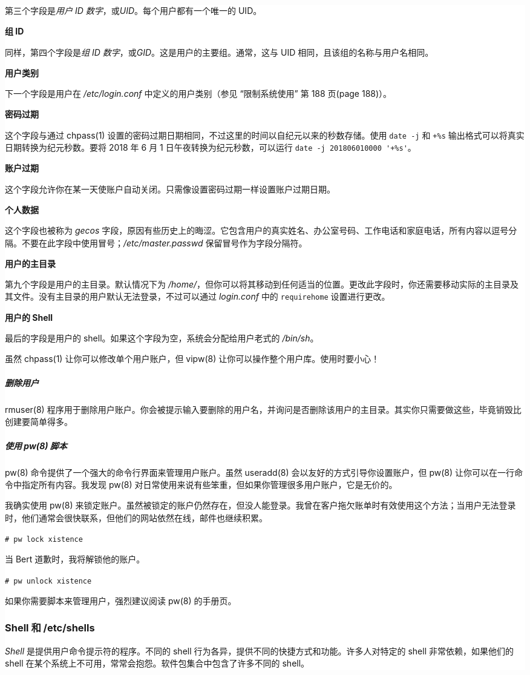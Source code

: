 第三个字段是*用户 ID 数字*，或*UID*。每个用户都有一个唯一的 UID。

**组 ID**

同样，第四个字段是*组 ID 数字*，或*GID*。这是用户的主要组。通常，这与 UID 相同，且该组的名称与用户名相同。

**用户类别**

下一个字段是用户在 */etc/login.conf* 中定义的用户类别（参见 “限制系统使用” 第 188 页(page 188)）。

**密码过期**

这个字段与通过 chpass(1) 设置的密码过期日期相同，不过这里的时间以自纪元以来的秒数存储。使用 `date -j` 和 `+%s` 输出格式可以将真实日期转换为纪元秒数。要将 2018 年 6 月 1 日午夜转换为纪元秒数，可以运行 `date -j 201806010000 '+%s'`。

**账户过期**

这个字段允许你在某一天使账户自动关闭。只需像设置密码过期一样设置账户过期日期。

**个人数据**

这个字段也被称为 *gecos* 字段，原因有些历史上的晦涩。它包含用户的真实姓名、办公室号码、工作电话和家庭电话，所有内容以逗号分隔。不要在此字段中使用冒号；*/etc/master.passwd* 保留冒号作为字段分隔符。

**用户的主目录**

第九个字段是用户的主目录。默认情况下为 */home/<username>*，但你可以将其移动到任何适当的位置。更改此字段时，你还需要移动实际的主目录及其文件。没有主目录的用户默认无法登录，不过可以通过 *login.conf* 中的 `requirehome` 设置进行更改。

**用户的 Shell**

最后的字段是用户的 shell。如果这个字段为空，系统会分配给用户老式的 */bin/sh*。

虽然 chpass(1) 让你可以修改单个用户账户，但 vipw(8) 让你可以操作整个用户库。使用时要小心！

##### **删除用户**

rmuser(8) 程序用于删除用户账户。你会被提示输入要删除的用户名，并询问是否删除该用户的主目录。其实你只需要做这些，毕竟销毁比创建要简单得多。

##### **使用 pw(8) 脚本**

pw(8) 命令提供了一个强大的命令行界面来管理用户账户。虽然 useradd(8) 会以友好的方式引导你设置账户，但 pw(8) 让你可以在一行命令中指定所有内容。我发现 pw(8) 对日常使用来说有些笨重，但如果你管理很多用户账户，它是无价的。

我确实使用 pw(8) 来锁定账户。虽然被锁定的账户仍然存在，但没人能登录。我曾在客户拖欠账单时有效使用这个方法；当用户无法登录时，他们通常会很快联系，但他们的网站依然在线，邮件也继续积累。

```
# pw lock xistence
```

当 Bert 道歉时，我将解锁他的账户。

```
# pw unlock xistence
```

如果你需要脚本来管理用户，强烈建议阅读 pw(8) 的手册页。

### **Shell 和 /etc/shells**

*Shell* 是提供用户命令提示符的程序。不同的 shell 行为各异，提供不同的快捷方式和功能。许多人对特定的 shell 非常依赖，如果他们的 shell 在某个系统上不可用，常常会抱怨。软件包集合中包含了许多不同的 shell。
